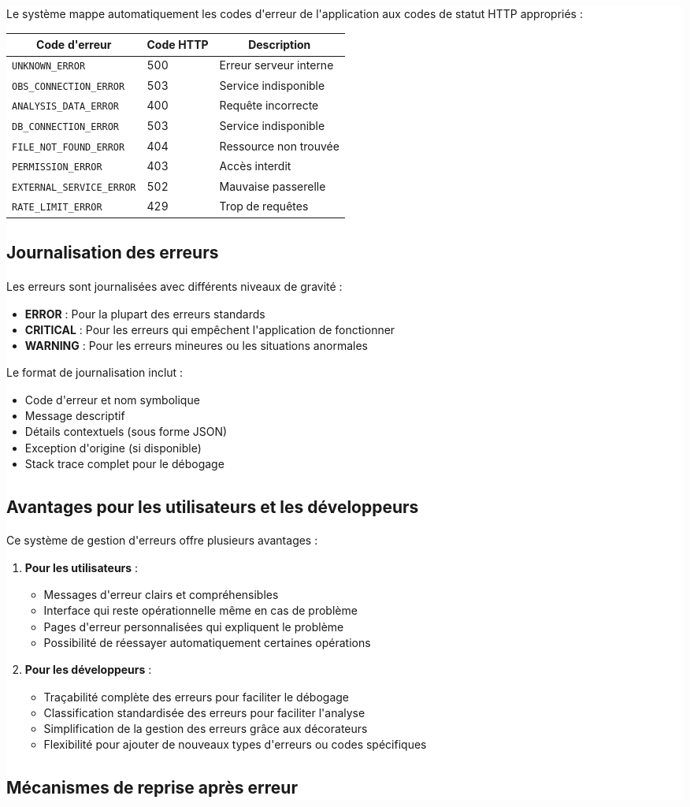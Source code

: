 Le système mappe automatiquement les codes d'erreur de l'application aux codes de statut HTTP appropriés :

| Code d'erreur | Code HTTP | Description |
|---------------|-----------|-------------|
| `UNKNOWN_ERROR` | 500 | Erreur serveur interne |
| `OBS_CONNECTION_ERROR` | 503 | Service indisponible |
| `ANALYSIS_DATA_ERROR` | 400 | Requête incorrecte |
| `DB_CONNECTION_ERROR` | 503 | Service indisponible |
| `FILE_NOT_FOUND_ERROR` | 404 | Ressource non trouvée |
| `PERMISSION_ERROR` | 403 | Accès interdit |
| `EXTERNAL_SERVICE_ERROR` | 502 | Mauvaise passerelle |
| `RATE_LIMIT_ERROR` | 429 | Trop de requêtes |

## Journalisation des erreurs

Les erreurs sont journalisées avec différents niveaux de gravité :

- **ERROR** : Pour la plupart des erreurs standards
- **CRITICAL** : Pour les erreurs qui empêchent l'application de fonctionner
- **WARNING** : Pour les erreurs mineures ou les situations anormales

Le format de journalisation inclut :
- Code d'erreur et nom symbolique
- Message descriptif
- Détails contextuels (sous forme JSON)
- Exception d'origine (si disponible)
- Stack trace complet pour le débogage

## Avantages pour les utilisateurs et les développeurs

Ce système de gestion d'erreurs offre plusieurs avantages :

1. **Pour les utilisateurs** :
   - Messages d'erreur clairs et compréhensibles
   - Interface qui reste opérationnelle même en cas de problème
   - Pages d'erreur personnalisées qui expliquent le problème
   - Possibilité de réessayer automatiquement certaines opérations

2. **Pour les développeurs** :
   - Traçabilité complète des erreurs pour faciliter le débogage
   - Classification standardisée des erreurs pour faciliter l'analyse
   - Simplification de la gestion des erreurs grâce aux décorateurs
   - Flexibilité pour ajouter de nouveaux types d'erreurs ou codes spécifiques

## Mécanismes de reprise après erreur
